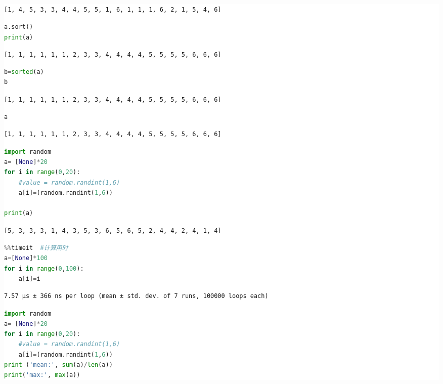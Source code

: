     [1, 4, 5, 3, 3, 4, 4, 5, 5, 1, 6, 1, 1, 1, 6, 2, 1, 5, 4, 6]
    


```python
a.sort()
print(a)
```

    [1, 1, 1, 1, 1, 1, 2, 3, 3, 4, 4, 4, 4, 5, 5, 5, 5, 6, 6, 6]
    


```python
b=sorted(a)
b
```




    [1, 1, 1, 1, 1, 1, 2, 3, 3, 4, 4, 4, 4, 5, 5, 5, 5, 6, 6, 6]




```python
a
```




    [1, 1, 1, 1, 1, 1, 2, 3, 3, 4, 4, 4, 4, 5, 5, 5, 5, 6, 6, 6]




```python
import random
a= [None]*20
for i in range(0,20):
    #value = random.randint(1,6)
    a[i]=(random.randint(1,6))
    
print(a)
```

    [5, 3, 3, 3, 1, 4, 3, 5, 3, 6, 5, 6, 5, 2, 4, 4, 2, 4, 1, 4]
    


```python
%%timeit  #计算用时
a=[None]*100
for i in range(0,100):
    a[i]=i
```

    7.57 µs ± 366 ns per loop (mean ± std. dev. of 7 runs, 100000 loops each)
    


```python
import random
a= [None]*20
for i in range(0,20):
    #value = random.randint(1,6)
    a[i]=(random.randint(1,6))
print ('mean:', sum(a)/len(a))
print('max:', max(a))
```
